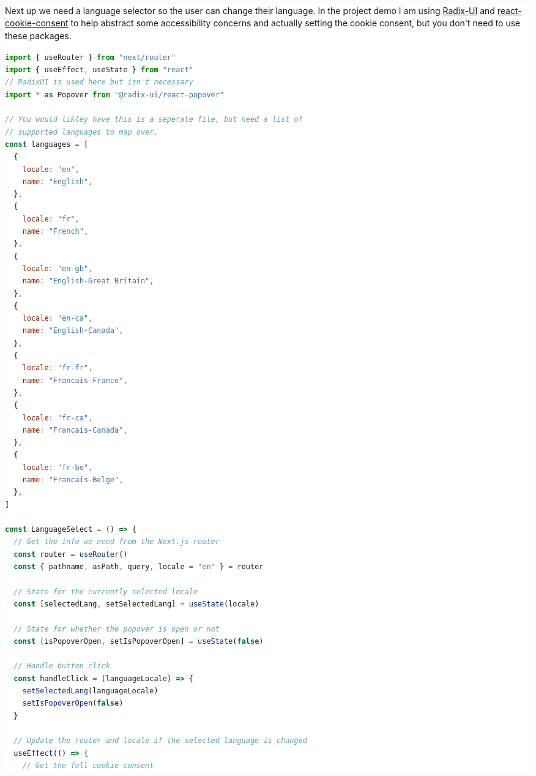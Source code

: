 Next up we need a language selector so the user can change their language. In the project demo I am using [Radix-UI](https://www.radix-ui.com/) and [react-cookie-consent](https://github.com/Mastermindzh/react-cookie-consent) to help abstract some accessibility concerns and actually setting the cookie consent, but you don't need to use these packages.

```js
import { useRouter } from "next/router"
import { useEffect, useState } from "react"
// RadixUI is used here but isn't necessary
import * as Popover from "@radix-ui/react-popover"

// You would likley have this is a seperate file, but need a list of
// supported languages to map over.
const languages = [
  {
    locale: "en",
    name: "English",
  },
  {
    locale: "fr",
    name: "French",
  },
  {
    locale: "en-gb",
    name: "English-Great Britain",
  },
  {
    locale: "en-ca",
    name: "English-Canada",
  },
  {
    locale: "fr-fr",
    name: "Francais-France",
  },
  {
    locale: "fr-ca",
    name: "Francais-Canada",
  },
  {
    locale: "fr-be",
    name: "Francais-Belge",
  },
]

const LanguageSelect = () => {
  // Get the info we need from the Next.js router
  const router = useRouter()
  const { pathname, asPath, query, locale = "en" } = router

  // State for the currently selected locale
  const [selectedLang, setSelectedLang] = useState(locale)

  // State for whether the popover is open or not
  const [isPopoverOpen, setIsPopoverOpen] = useState(false)

  // Handle button click
  const handleClick = (languageLocale) => {
    setSelectedLang(languageLocale)
    setIsPopoverOpen(false)
  }

  // Update the router and locale if the selected language is changed
  useEffect(() => {
    // Get the full cookie consent
```